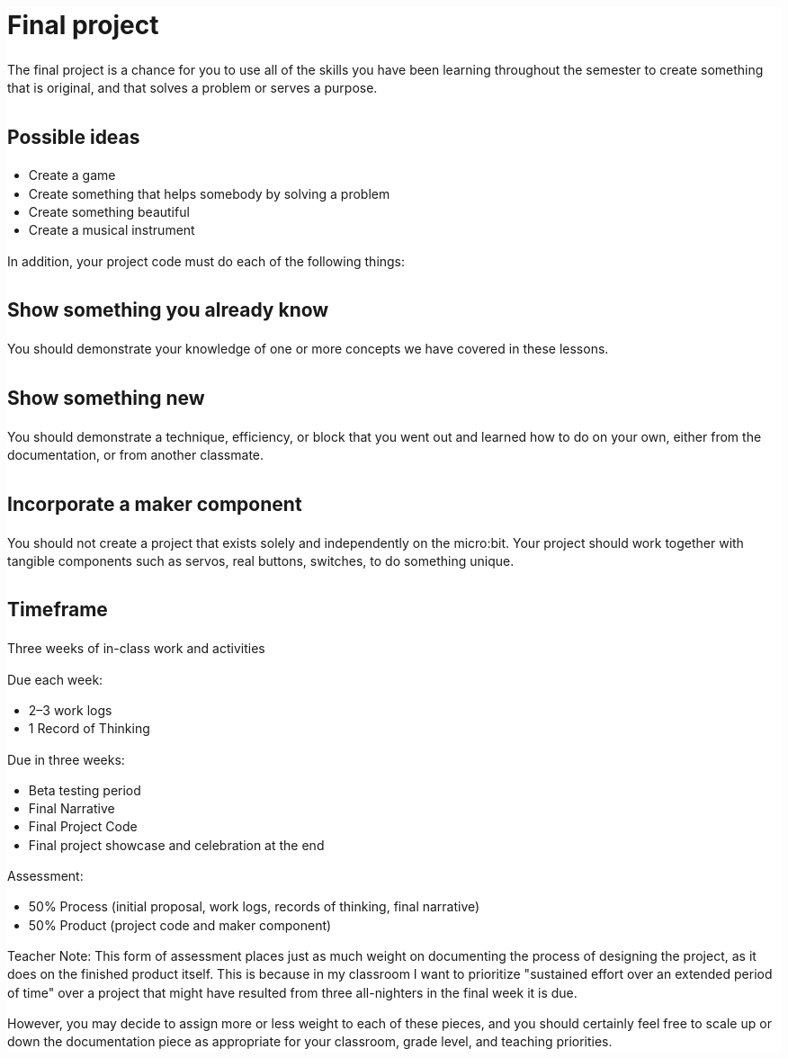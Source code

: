 # Final project

The final project is a chance for you to use all of the skills you have been learning throughout the semester to create something that is original, and that solves a problem or serves a purpose.

## Possible ideas
* Create a game
* Create something that helps somebody by solving a problem
* Create something beautiful
* Create a musical instrument

In addition, your project code must do each of the following things:

## Show something you already know
You should demonstrate your knowledge of one or more concepts we have covered in these lessons.

## Show something new
You should demonstrate a technique, efficiency, or block that you went out and learned how to do on your own, either from the documentation, or from another classmate.

## Incorporate a maker component
You should not create a project that exists solely and independently on the micro:bit. Your project should work together with tangible components such as servos, real buttons, switches, to do something unique.

## Timeframe
Three weeks of in-class work and activities

Due each week:
* 2–3 work logs
* 1 Record of Thinking

Due in three weeks:
* Beta testing period
* Final Narrative
* Final Project Code
* Final project showcase and celebration at the end

Assessment:
* 50% Process (initial proposal, work logs, records of thinking, final narrative)
* 50% Product (project code and maker component)

Teacher Note: This form of assessment places just as much weight on documenting the process of designing the project, as it does on the finished product itself. This is because in my classroom I want to prioritize "sustained effort over an extended period of time" over a project that might have resulted from three all-nighters in the final week it is due.

However, you may decide to assign more or less weight to each of these pieces, and you should certainly feel free to scale up or down the documentation piece as appropriate for your classroom, grade level, and teaching priorities.
 